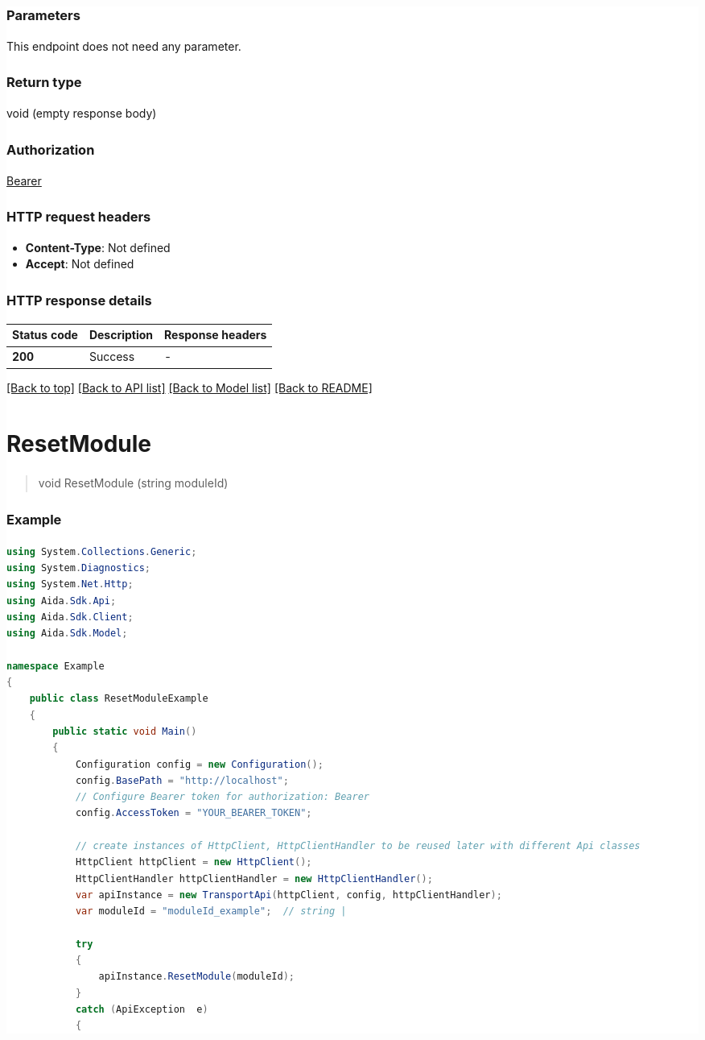 ### Parameters
This endpoint does not need any parameter.
### Return type

void (empty response body)

### Authorization

[Bearer](../README.md#Bearer)

### HTTP request headers

 - **Content-Type**: Not defined
 - **Accept**: Not defined


### HTTP response details
| Status code | Description | Response headers |
|-------------|-------------|------------------|
| **200** | Success |  -  |

[[Back to top]](#) [[Back to API list]](../README.md#documentation-for-api-endpoints) [[Back to Model list]](../README.md#documentation-for-models) [[Back to README]](../README.md)

<a name="resetmodule"></a>
# **ResetModule**
> void ResetModule (string moduleId)



### Example
```csharp
using System.Collections.Generic;
using System.Diagnostics;
using System.Net.Http;
using Aida.Sdk.Api;
using Aida.Sdk.Client;
using Aida.Sdk.Model;

namespace Example
{
    public class ResetModuleExample
    {
        public static void Main()
        {
            Configuration config = new Configuration();
            config.BasePath = "http://localhost";
            // Configure Bearer token for authorization: Bearer
            config.AccessToken = "YOUR_BEARER_TOKEN";

            // create instances of HttpClient, HttpClientHandler to be reused later with different Api classes
            HttpClient httpClient = new HttpClient();
            HttpClientHandler httpClientHandler = new HttpClientHandler();
            var apiInstance = new TransportApi(httpClient, config, httpClientHandler);
            var moduleId = "moduleId_example";  // string | 

            try
            {
                apiInstance.ResetModule(moduleId);
            }
            catch (ApiException  e)
            {
```